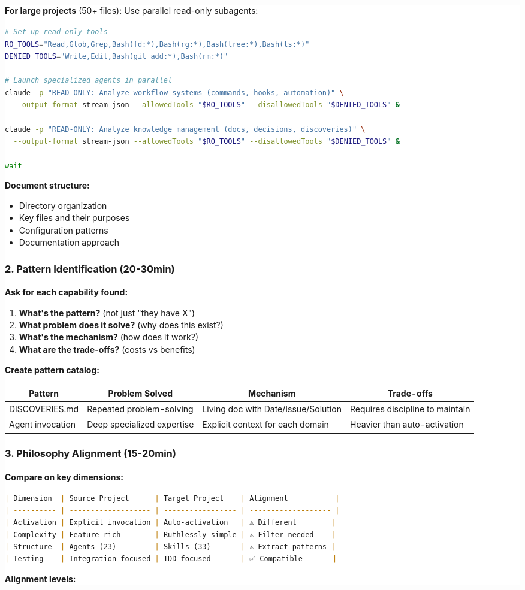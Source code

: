 **For large projects** (50+ files):
Use parallel read-only subagents:

```bash
# Set up read-only tools
RO_TOOLS="Read,Glob,Grep,Bash(fd:*),Bash(rg:*),Bash(tree:*),Bash(ls:*)"
DENIED_TOOLS="Write,Edit,Bash(git add:*),Bash(rm:*)"

# Launch specialized agents in parallel
claude -p "READ-ONLY: Analyze workflow systems (commands, hooks, automation)" \
  --output-format stream-json --allowedTools "$RO_TOOLS" --disallowedTools "$DENIED_TOOLS" &

claude -p "READ-ONLY: Analyze knowledge management (docs, decisions, discoveries)" \
  --output-format stream-json --allowedTools "$RO_TOOLS" --disallowedTools "$DENIED_TOOLS" &

wait
```

**Document structure:**

- Directory organization
- Key files and their purposes
- Configuration patterns
- Documentation approach

### 2. Pattern Identification (20-30min)

**Ask for each capability found:**

1. **What's the pattern?** (not just "they have X")
2. **What problem does it solve?** (why does this exist?)
3. **What's the mechanism?** (how does it work?)
4. **What are the trade-offs?** (costs vs benefits)

**Create pattern catalog:**

| Pattern          | Problem Solved             | Mechanism                           | Trade-offs                      |
| ---------------- | -------------------------- | ----------------------------------- | ------------------------------- |
| DISCOVERIES.md   | Repeated problem-solving   | Living doc with Date/Issue/Solution | Requires discipline to maintain |
| Agent invocation | Deep specialized expertise | Explicit context for each domain    | Heavier than auto-activation    |

### 3. Philosophy Alignment (15-20min)

**Compare on key dimensions:**

```markdown
| Dimension  | Source Project      | Target Project    | Alignment           |
| ---------- | ------------------- | ----------------- | ------------------- |
| Activation | Explicit invocation | Auto-activation   | ⚠️ Different        |
| Complexity | Feature-rich        | Ruthlessly simple | ⚠️ Filter needed    |
| Structure  | Agents (23)         | Skills (33)       | ⚠️ Extract patterns |
| Testing    | Integration-focused | TDD-focused       | ✅ Compatible       |
```

**Alignment levels:**
